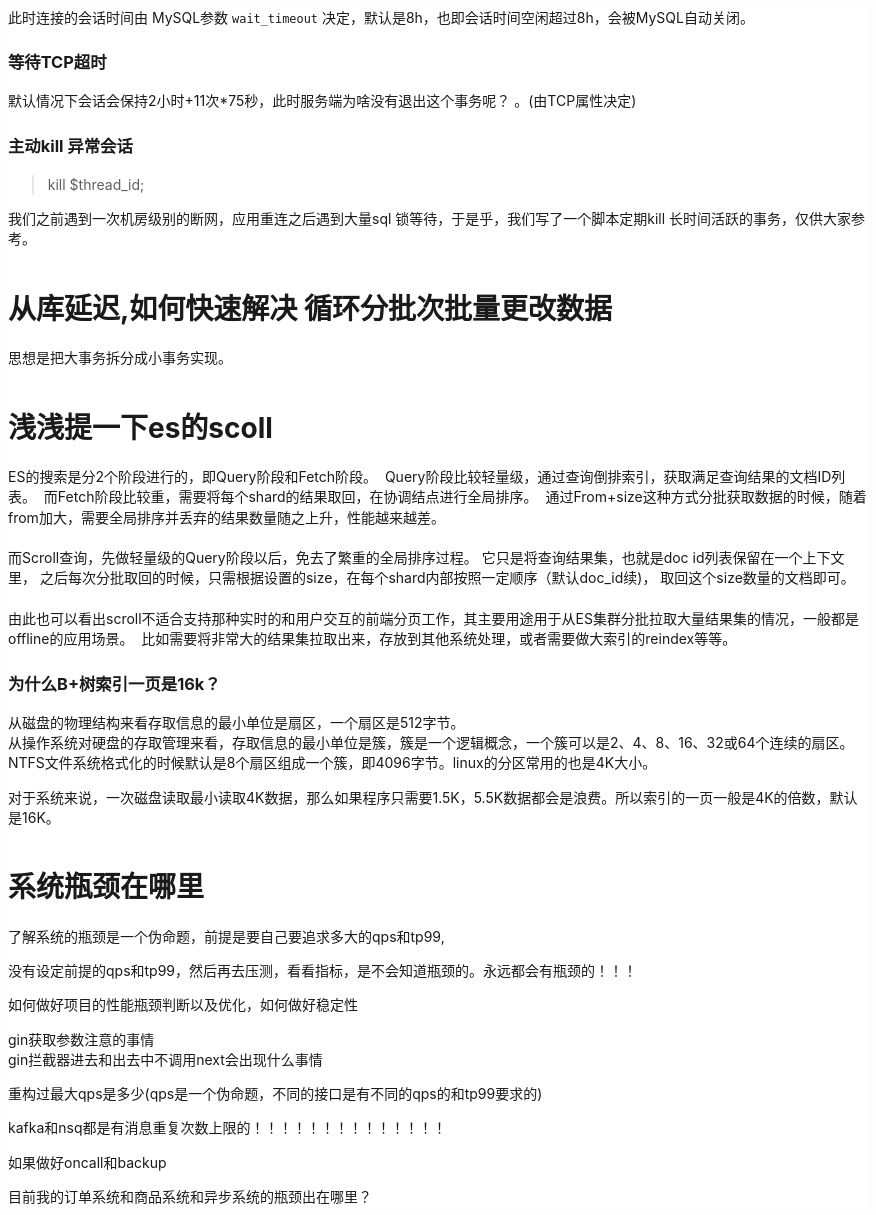此时连接的会话时间由 MySQL参数 `wait_timeout` 决定，默认是8h，也即会话时间空闲超过8h，会被MySQL自动关闭。

### **等待TCP超时**

默认情况下会话会保持2小时+11次*75秒，此时服务端为啥没有退出这个事务呢？ 。(由TCP属性决定)
### **主动kill 异常会话**

> kill $thread_id;

我们之前遇到一次机房级别的断网，应用重连之后遇到大量sql 锁等待，于是乎，我们写了一个脚本定期kill 长时间活跃的事务，仅供大家参考。


# 从库延迟,如何快速解决 循环分批次批量更改数据
思想是把大事务拆分成小事务实现。

# 浅浅提一下es的scoll  
ES的搜索是分2个阶段进行的，即Query阶段和Fetch阶段。  Query阶段比较轻量级，通过查询倒排索引，获取满足查询结果的文档ID列表。  而Fetch阶段比较重，需要将每个shard的结果取回，在协调结点进行全局排序。  通过From+size这种方式分批获取数据的时候，随着from加大，需要全局排序并丢弃的结果数量随之上升，性能越来越差。  
   
而Scroll查询，先做轻量级的Query阶段以后，免去了繁重的全局排序过程。 它只是将查询结果集，也就是doc id列表保留在一个上下文里， 之后每次分批取回的时候，只需根据设置的size，在每个shard内部按照一定顺序（默认doc_id续)， 取回这个size数量的文档即可。   
   
由此也可以看出scroll不适合支持那种实时的和用户交互的前端分页工作，其主要用途用于从ES集群分批拉取大量结果集的情况，一般都是offline的应用场景。  比如需要将非常大的结果集拉取出来，存放到其他系统处理，或者需要做大索引的reindex等等。

### 为什么B+树索引一页是16k？

从磁盘的物理结构来看存取信息的最小单位是扇区，一个扇区是512字节。  
从操作系统对硬盘的存取管理来看，存取信息的最小单位是簇，簇是一个逻辑概念，一个簇可以是2、4、8、16、32或64个连续的扇区。NTFS文件系统格式化的时候默认是8个扇区组成一个簇，即4096字节。linux的分区常用的也是4K大小。

对于系统来说，一次磁盘读取最小读取4K数据，那么如果程序只需要1.5K，5.5K数据都会是浪费。所以索引的一页一般是4K的倍数，默认是16K。

# 系统瓶颈在哪里
了解系统的瓶颈是一个伪命题，前提是要自己要追求多大的qps和tp99,

没有设定前提的qps和tp99，然后再去压测，看看指标，是不会知道瓶颈的。永远都会有瓶颈的！！！

如何做好项目的性能瓶颈判断以及优化，如何做好稳定性  
  
gin获取参数注意的事情  
gin拦截器进去和出去中不调用next会出现什么事情  
  
重构过最大qps是多少(qps是一个伪命题，不同的接口是有不同的qps的和tp99要求的)

  

kafka和nsq都是有消息重复次数上限的！！！！！！！！！！！！！！  

如果做好oncall和backup  

  

目前我的订单系统和商品系统和异步系统的瓶颈出在哪里？  

